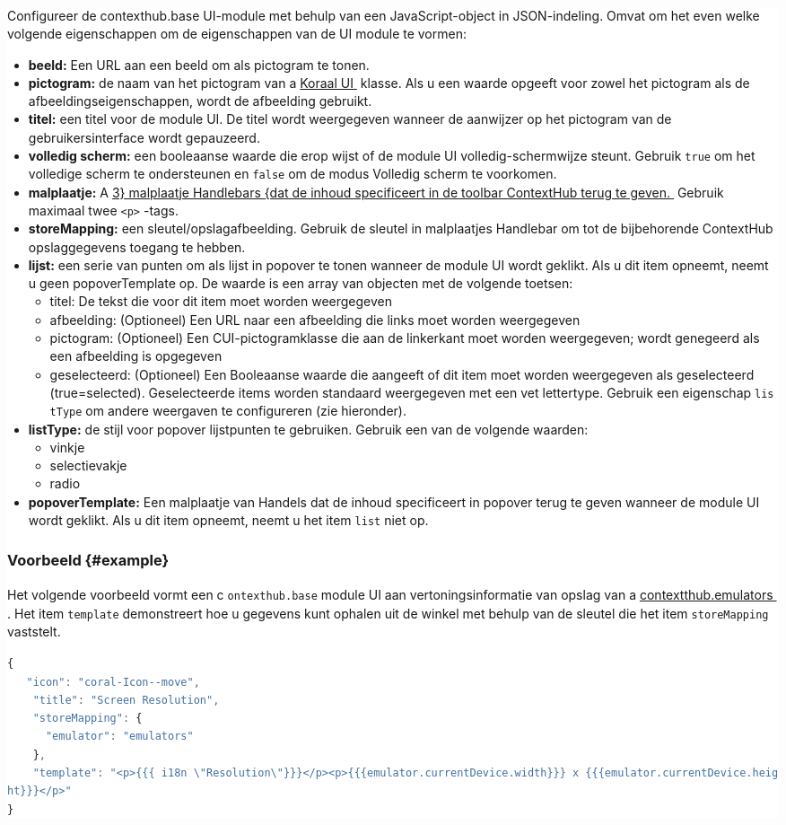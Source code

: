 Configureer de contexthub.base UI-module met behulp van een JavaScript-object in JSON-indeling. Omvat om het even welke volgende eigenschappen om de eigenschappen van de UI module te vormen:

* **beeld:** Een URL aan een beeld om als pictogram te tonen.
* **pictogram:** de naam van het pictogram van a [&#x200B; Koraal UI &#x200B;](https://opensource.adobe.com/coral-spectrum/examples/#icon) klasse. Als u een waarde opgeeft voor zowel het pictogram als de afbeeldingseigenschappen, wordt de afbeelding gebruikt.
* **titel:** een titel voor de module UI. De titel wordt weergegeven wanneer de aanwijzer op het pictogram van de gebruikersinterface wordt gepauzeerd.
* **volledig scherm:** een booleaanse waarde die erop wijst of de module UI volledig-schermwijze steunt. Gebruik `true` om het volledige scherm te ondersteunen en `false` om de modus Volledig scherm te voorkomen.
* **malplaatje:** A [&#x200B; 3&rbrace; malplaatje Handlebars &lbrace;dat de inhoud specificeert in de toolbar ContextHub terug te geven. &#x200B;](https://handlebarsjs.com/) Gebruik maximaal twee `<p>` -tags.
* **storeMapping:** een sleutel/opslagafbeelding. Gebruik de sleutel in malplaatjes Handlebar om tot de bijbehorende ContextHub opslaggegevens toegang te hebben.
* **lijst:** een serie van punten om als lijst in popover te tonen wanneer de module UI wordt geklikt. Als u dit item opneemt, neemt u geen popoverTemplate op. De waarde is een array van objecten met de volgende toetsen:
   * titel: De tekst die voor dit item moet worden weergegeven
   * afbeelding: (Optioneel) Een URL naar een afbeelding die links moet worden weergegeven
   * pictogram: (Optioneel) Een CUI-pictogramklasse die aan de linkerkant moet worden weergegeven; wordt genegeerd als een afbeelding is opgegeven
   * geselecteerd: (Optioneel) Een Booleaanse waarde die aangeeft of dit item moet worden weergegeven als geselecteerd (true=selected). Geselecteerde items worden standaard weergegeven met een vet lettertype. Gebruik een eigenschap `listType` om andere weergaven te configureren (zie hieronder).
* **listType:** de stijl voor popover lijstpunten te gebruiken. Gebruik een van de volgende waarden:
   * vinkje
   * selectievakje
   * radio
* **popoverTemplate:** Een malplaatje van Handels dat de inhoud specificeert in popover terug te geven wanneer de module UI wordt geklikt. Als u dit item opneemt, neemt u het item `list` niet op.

### Voorbeeld {#example}

Het volgende voorbeeld vormt een c `ontexthub.base` module UI aan vertoningsinformatie van opslag van a [&#x200B; contextthub.emulators &#x200B;](sample-stores.md#granite-emulators-sample-store-candidate). Het item `template` demonstreert hoe u gegevens kunt ophalen uit de winkel met behulp van de sleutel die het item `storeMapping` vaststelt.

```javascript
{
   "icon": "coral-Icon--move",
    "title": "Screen Resolution",
    "storeMapping": {
      "emulator": "emulators"
    },
    "template": "<p>{{{ i18n \"Resolution\"}}}</p><p>{{{emulator.currentDevice.width}}} x {{{emulator.currentDevice.height}}}</p>"
}
```
